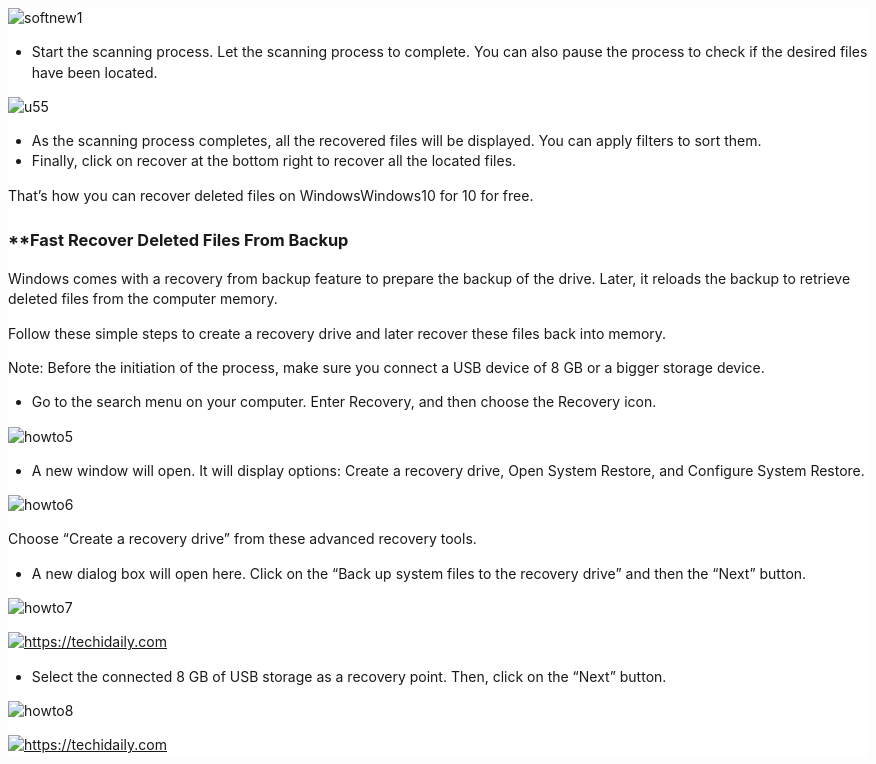 ![](https://i0.wp.com/www.ifind-recovery.com/wp-content/uploads/2024/05/softnew1.png?resize=1100%2C650&ssl=1 "softnew1")

* Start the scanning process. Let the scanning process to complete. You can also pause the process to check if the desired files have been located.

![](https://i0.wp.com/www.ifind-recovery.com/wp-content/uploads/2024/04/u55.png?resize=985%2C615&ssl=1 "u55")

* As the scanning process completes, all the recovered files will be displayed. You can apply filters to sort them.
* Finally, click on recover at the bottom right to recover all the located files.

That’s how you can recover deleted files on WindowsWindows10 for 10 for free.

### ****Fast Recover Deleted Files From Backup**

Windows comes with a recovery from backup feature to prepare the backup of the drive. Later, it reloads the backup to retrieve deleted files from the computer memory.

Follow these simple steps to create a recovery drive and later recover these files back into memory.

Note: Before the initiation of the process, make sure you connect a USB device of 8 GB or a bigger storage device.

* Go to the search menu on your computer. Enter Recovery, and then choose the Recovery icon.

![](https://i0.wp.com/www.ifind-recovery.com/wp-content/uploads/2024/05/howto5.png?resize=216%2C380&ssl=1 "howto5")

* A new window will open. It will display options: Create a recovery drive, Open System Restore, and Configure System Restore.

![](https://i0.wp.com/www.ifind-recovery.com/wp-content/uploads/2024/05/howto6.png?resize=568%2C281&ssl=1 "howto6")

Choose “Create a recovery drive” from these advanced recovery tools.

* A new dialog box will open here. Click on the “Back up system files to the recovery drive” and then the “Next” button.

![](https://i0.wp.com/www.ifind-recovery.com/wp-content/uploads/2024/05/howto7.png?resize=540%2C301&ssl=1 "howto7")


<a href="https://ephamedtechinc.pxf.io/c/5597632/2137229/26400" target="_top" id="2137229">
  <img src="//a.impactradius-go.com/display-ad/26400-2137229" border="0" alt="https://techidaily.com" width="728" height="90"/>
</a>
<img height="0" width="0" src="https://ephamedtechinc.pxf.io/i/5597632/2137229/26400" style="position:absolute;visibility:hidden;" border="0" />


* Select the connected 8 GB of USB storage as a recovery point. Then, click on the “Next” button.

![](https://i0.wp.com/www.ifind-recovery.com/wp-content/uploads/2024/05/howto8.png?resize=609%2C334&ssl=1 "howto8")


<a href="https://appsumo.8odi.net/c/5597632/2082530/7443" target="_top" id="2082530">
  <img src="//a.impactradius-go.com/display-ad/7443-2082530" border="0" alt="https://techidaily.com" width="728" height="90"/>
</a>
<img height="0" width="0" src="https://appsumo.8odi.net/i/5597632/2082530/7443" style="position:absolute;visibility:hidden;" border="0" />
